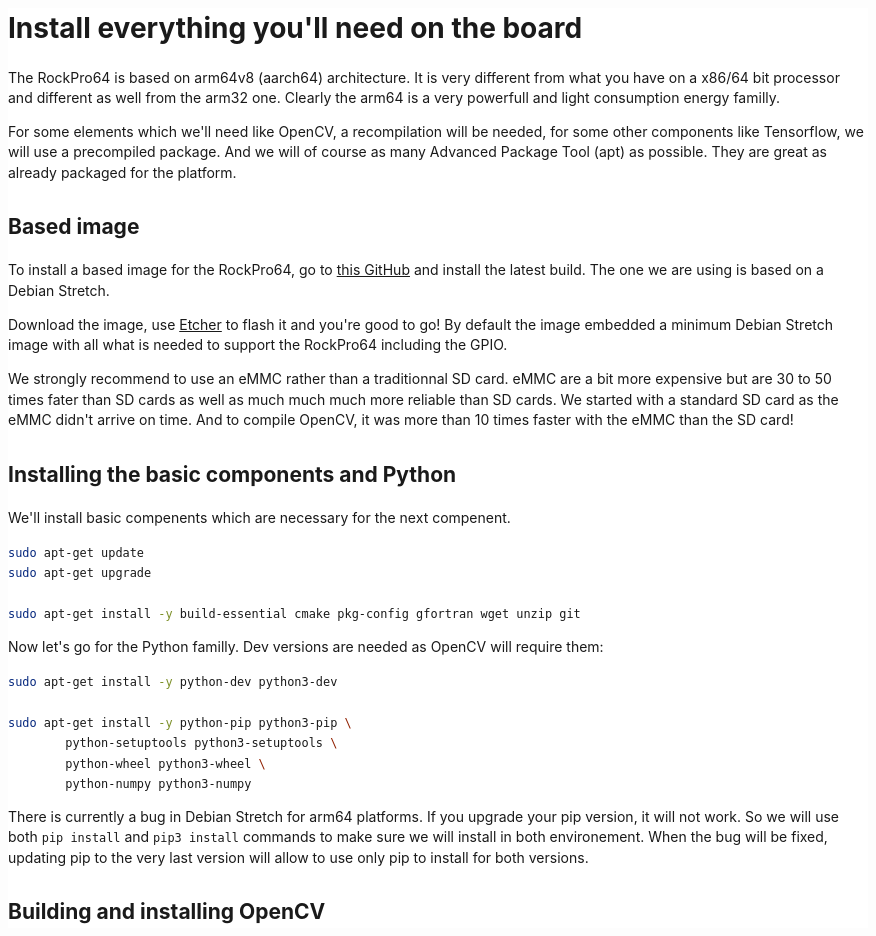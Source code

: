 # Install everything you'll need on the board

The RockPro64 is based on arm64v8 (aarch64) architecture. It is very different from what you have on a x86/64 bit processor and different as well from the arm32 one. Clearly the arm64 is a very powerfull and light consumption energy familly.

For some elements which we'll need like OpenCV, a recompilation will be needed, for some other components like Tensorflow, we will use a precompiled package. And we will of course as many Advanced Package Tool (apt) as possible. They are great as already packaged for the platform. 

## Based image

To install a based image for the RockPro64, go to [this GitHub](https://github.com/ayufan-rock64/linux-build/releases) and install the latest build. The one we are using is based on a Debian Stretch.

Download the image, use [Etcher](https://etcher.io/) to flash it and you're good to go! By default the image embedded a minimum Debian Stretch image with all what is needed to support the RockPro64 including the GPIO.

We strongly recommend to use an eMMC rather than a traditionnal SD card. eMMC are a bit more expensive but are 30 to 50 times fater than SD cards as well as much much much more reliable than SD cards. We started with a standard SD card as the eMMC didn't arrive on time. And to compile OpenCV, it was more than 10 times faster with the eMMC than the SD card!

## Installing the basic components and Python

We'll install basic compenents which are necessary for the next compenent.

```bash
sudo apt-get update
sudo apt-get upgrade

sudo apt-get install -y build-essential cmake pkg-config gfortran wget unzip git
```

Now let's go for the Python familly. Dev versions are needed as OpenCV will require them:

```bash
sudo apt-get install -y python-dev python3-dev

sudo apt-get install -y python-pip python3-pip \
        python-setuptools python3-setuptools \
        python-wheel python3-wheel \
        python-numpy python3-numpy
```

There is currently a bug in Debian Stretch for arm64 platforms. If you upgrade your pip version, it will not work. So we will use both ```pip install``` and ```pip3 install``` commands to make sure we will install in both environement. When the bug will be fixed, updating pip to the very last version will allow to use only pip to install for both versions.

## Building and installing OpenCV
